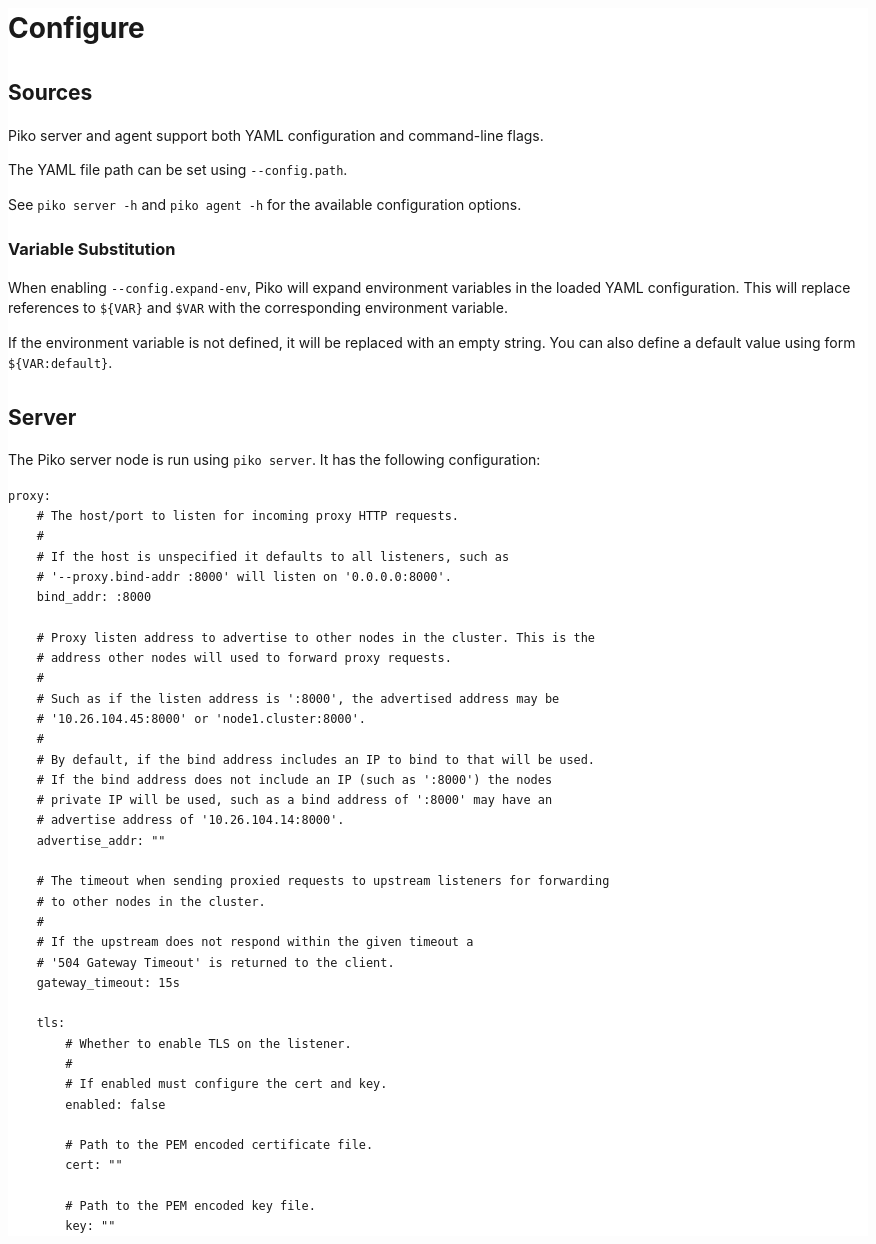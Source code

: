 # Configure

## Sources

Piko server and agent support both YAML configuration and command-line flags.

The YAML file path can be set using `--config.path`.

See `piko server -h` and `piko agent -h` for the available configuration
options.

### Variable Substitution

When enabling `--config.expand-env`, Piko will expand environment variables
in the loaded YAML configuration. This will replace references to `${VAR}`
and `$VAR` with the corresponding environment variable.

If the environment variable is not defined, it will be replaced with an empty
string. You can also define a default value using form `${VAR:default}`.

## Server

The Piko server node is run using `piko server`. It has the following
configuration:
```
proxy:
    # The host/port to listen for incoming proxy HTTP requests.
    #
    # If the host is unspecified it defaults to all listeners, such as
    # '--proxy.bind-addr :8000' will listen on '0.0.0.0:8000'.
    bind_addr: :8000

    # Proxy listen address to advertise to other nodes in the cluster. This is the
    # address other nodes will used to forward proxy requests.
    #
    # Such as if the listen address is ':8000', the advertised address may be
    # '10.26.104.45:8000' or 'node1.cluster:8000'.
    #
    # By default, if the bind address includes an IP to bind to that will be used.
    # If the bind address does not include an IP (such as ':8000') the nodes
    # private IP will be used, such as a bind address of ':8000' may have an
    # advertise address of '10.26.104.14:8000'.
    advertise_addr: ""

    # The timeout when sending proxied requests to upstream listeners for forwarding
    # to other nodes in the cluster.
    #
    # If the upstream does not respond within the given timeout a
    # '504 Gateway Timeout' is returned to the client.
    gateway_timeout: 15s

    tls:
        # Whether to enable TLS on the listener.
        #
        # If enabled must configure the cert and key.
        enabled: false

        # Path to the PEM encoded certificate file.
        cert: ""

        # Path to the PEM encoded key file.
        key: ""

```